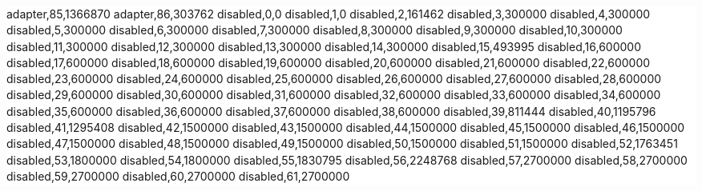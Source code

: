 adapter,85,1366870
adapter,86,303762
disabled,0,0
disabled,1,0
disabled,2,161462
disabled,3,300000
disabled,4,300000
disabled,5,300000
disabled,6,300000
disabled,7,300000
disabled,8,300000
disabled,9,300000
disabled,10,300000
disabled,11,300000
disabled,12,300000
disabled,13,300000
disabled,14,300000
disabled,15,493995
disabled,16,600000
disabled,17,600000
disabled,18,600000
disabled,19,600000
disabled,20,600000
disabled,21,600000
disabled,22,600000
disabled,23,600000
disabled,24,600000
disabled,25,600000
disabled,26,600000
disabled,27,600000
disabled,28,600000
disabled,29,600000
disabled,30,600000
disabled,31,600000
disabled,32,600000
disabled,33,600000
disabled,34,600000
disabled,35,600000
disabled,36,600000
disabled,37,600000
disabled,38,600000
disabled,39,811444
disabled,40,1195796
disabled,41,1295408
disabled,42,1500000
disabled,43,1500000
disabled,44,1500000
disabled,45,1500000
disabled,46,1500000
disabled,47,1500000
disabled,48,1500000
disabled,49,1500000
disabled,50,1500000
disabled,51,1500000
disabled,52,1763451
disabled,53,1800000
disabled,54,1800000
disabled,55,1830795
disabled,56,2248768
disabled,57,2700000
disabled,58,2700000
disabled,59,2700000
disabled,60,2700000
disabled,61,2700000